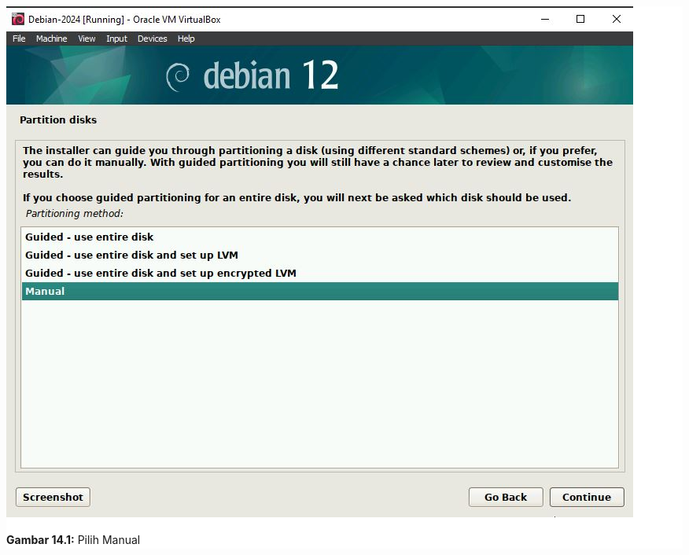 <img src="./assets/Capture15.JPG">
<p><strong>Gambar 14.1:</strong> Pilih Manual </p>
</div>

<div align="center">